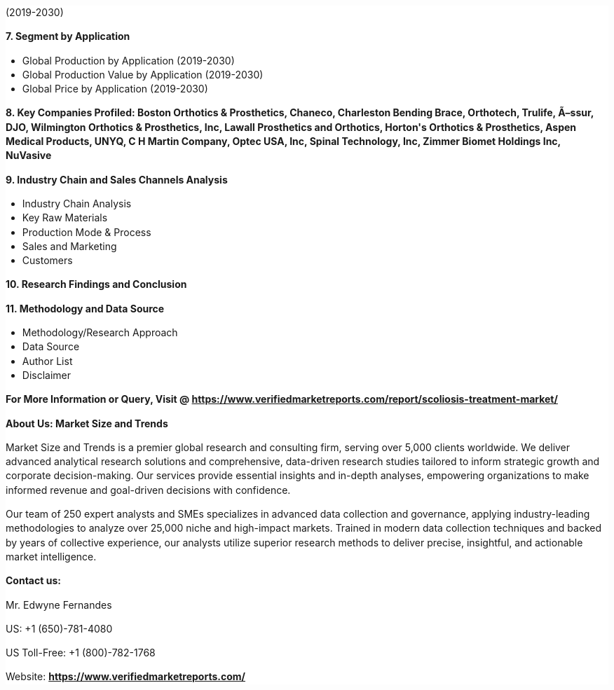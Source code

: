 (2019-2030)</li></ul><p><strong>7. Segment by Application</strong></p><ul><li>Global Production by Application (2019-2030)</li><li>Global Production Value by Application (2019-2030)</li><li>Global Price by Application (2019-2030)</li></ul><p><strong>8. Key Companies Profiled: Boston Orthotics & Prosthetics, Chaneco, Charleston Bending Brace, Orthotech, Trulife, Ã–ssur, DJO, Wilmington Orthotics & Prosthetics, Inc, Lawall Prosthetics and Orthotics, Horton's Orthotics & Prosthetics, Aspen Medical Products, UNYQ, C H Martin Company, Optec USA, Inc, Spinal Technology, Inc, Zimmer Biomet Holdings Inc, NuVasive</strong></p><p><strong>9. Industry Chain and Sales Channels Analysis</strong></p><ul><li>Industry Chain Analysis</li><li>Key Raw Materials</li><li>Production Mode &amp; Process</li><li>Sales and Marketing</li><li>Customers</li></ul><p><strong>10. Research Findings and Conclusion</strong></p><p><strong>11. Methodology and Data Source</strong></p><ul><li>Methodology/Research Approach</li><li>Data Source</li><li>Author List</li><li>Disclaimer</li></ul></p><p><strong>For More Information or Query, Visit @ <a href="https://www.verifiedmarketreports.com/report/scoliosis-treatment-market/">https://www.verifiedmarketreports.com/report/scoliosis-treatment-market/</a></strong></p><p><strong>About Us: Market Size and Trends</strong></p><p>Market Size and Trends is a premier global research and consulting firm, serving over 5,000 clients worldwide. We deliver advanced analytical research solutions and comprehensive, data-driven research studies tailored to inform strategic growth and corporate decision-making. Our services provide essential insights and in-depth analyses, empowering organizations to make informed revenue and goal-driven decisions with confidence.</p><p>Our team of 250 expert analysts and SMEs specializes in advanced data collection and governance, applying industry-leading methodologies to analyze over 25,000 niche and high-impact markets. Trained in modern data collection techniques and backed by years of collective experience, our analysts utilize superior research methods to deliver precise, insightful, and actionable market intelligence.</p><p><strong>Contact us:</strong></p><p>Mr. Edwyne Fernandes</p><p>US: +1 (650)-781-4080</p><p>US Toll-Free: +1 (800)-782-1768</p><p>Website: <strong><a href="https://www.verifiedmarketreports.com/">https://www.verifiedmarketreports.com/</a></strong></p>
